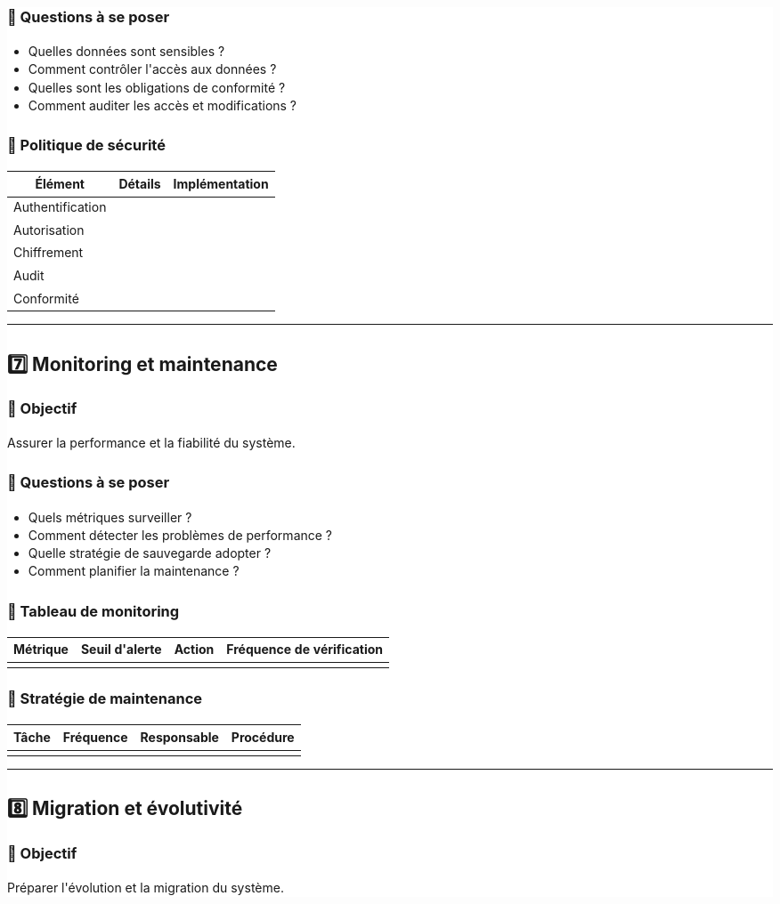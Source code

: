 ### 💬 Questions à se poser
- Quelles données sont sensibles ?  
- Comment contrôler l'accès aux données ?  
- Quelles sont les obligations de conformité ?  
- Comment auditer les accès et modifications ?  

### 📝 Politique de sécurité
| Élément | Détails | Implémentation |
|---------|---------|----------------|
| Authentification |  |  |
| Autorisation |  |  |
| Chiffrement |  |  |
| Audit |  |  |
| Conformité |  |  |

---

## 7️⃣ Monitoring et maintenance

### 🎯 Objectif
Assurer la performance et la fiabilité du système.

### 💬 Questions à se poser
- Quels métriques surveiller ?  
- Comment détecter les problèmes de performance ?  
- Quelle stratégie de sauvegarde adopter ?  
- Comment planifier la maintenance ?  

### 📝 Tableau de monitoring
| Métrique | Seuil d'alerte | Action | Fréquence de vérification |
|----------|----------------|--------|---------------------------|
|  |  |  |  |

### 📝 Stratégie de maintenance
| Tâche | Fréquence | Responsable | Procédure |
|-------|-----------|-------------|-----------|
|  |  |  |  |

---

## 8️⃣ Migration et évolutivité

### 🎯 Objectif
Préparer l'évolution et la migration du système.
